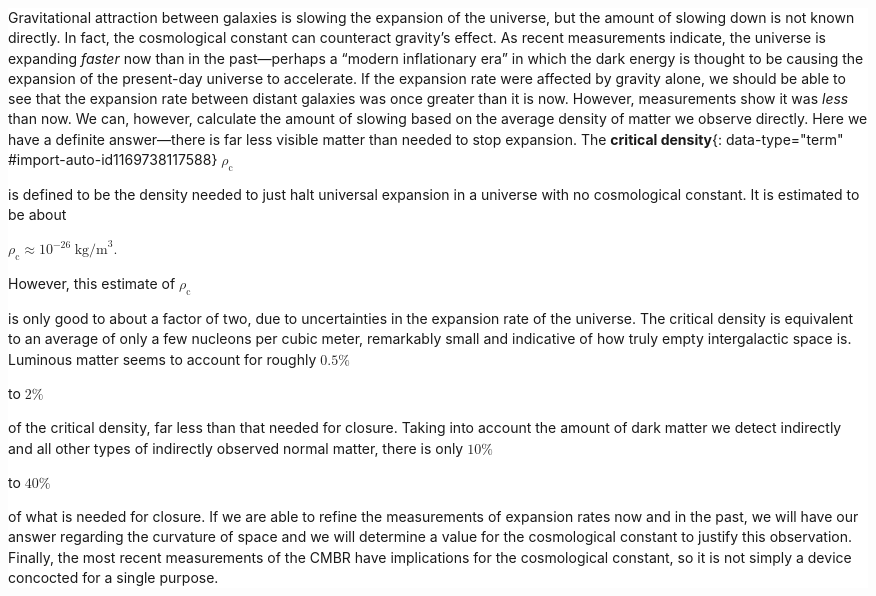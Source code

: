 Gravitational attraction between galaxies is slowing the expansion of the universe, but the amount of slowing down is not known directly. In fact, the cosmological constant can counteract gravity’s effect. As recent measurements indicate, the universe is expanding *faster* now than in the past—perhaps a “modern inflationary era” in which the dark energy is thought to be causing the expansion of the present-day universe to accelerate. If the expansion rate were affected by gravity alone, we should be able to see that the expansion rate between distant galaxies was once greater than it is now. However, measurements show it was *less* than now. We can, however, calculate the amount of slowing based on the average density of matter we observe directly. Here we have a definite answer—there is far less visible matter than needed to stop expansion. The **critical density**{: data-type="term" #import-auto-id1169738117588} <math xmlns="http://www.w3.org/1998/Math/MathML"><semantics><mrow><mrow><msub><mi>ρ</mi><mrow><mtext>c</mtext></mrow></msub></mrow><mrow /></mrow><annotation encoding="StarMath 5.0"> size 12{ρ rSub { size 8{c} } } {}</annotation></semantics></math>

 is defined to be the density needed to just halt universal expansion in a universe with no cosmological constant. It is estimated to be about

<div data-type="equation" class="equation" id="eip-814">
<math xmlns="http://www.w3.org/1998/Math/MathML"><semantics><mrow><mrow><mrow><mrow><msub><mi>ρ</mi><mrow><mtext>c</mtext></mrow></msub><mo stretchy="false">≈</mo><msup><mtext>10</mtext><mrow><mrow><mo stretchy="false">−</mo><mtext>26</mtext></mrow></mrow></msup></mrow><mspace width="0.25em" /><mi /><msup><mtext> kg/m</mtext><mrow><mn>3</mn></mrow></msup></mrow></mrow><mtext>.</mtext><mrow /></mrow><annotation encoding="StarMath 5.0"> size 12{ρ rSub { size 8{c} } approx "10" rSup { size 8{ - "26"} } `"kg/m" rSup { size 8{3} } "."} {}</annotation></semantics></math>
</div>

However, this estimate of <math xmlns="http://www.w3.org/1998/Math/MathML"><semantics><mrow><mrow><msub><mi>ρ</mi><mrow><mtext>c</mtext></mrow></msub></mrow><mrow /></mrow><annotation encoding="StarMath 5.0"> size 12{ρ rSub { size 8{c} } } {}</annotation></semantics></math>

 is only good to about a factor of two, due to uncertainties in the expansion rate of the universe. The critical density is equivalent to an average of only a few nucleons per cubic meter, remarkably small and indicative of how truly empty intergalactic space is. Luminous matter seems to account for roughly <math xmlns="http://www.w3.org/1998/Math/MathML"><semantics><mrow><mrow><mrow><mn>0</mn><mtext>.</mtext><mn>5%</mn><mtext /></mrow></mrow><mrow /></mrow><annotation encoding="StarMath 5.0"> size 12{0 "." 5%} {}</annotation></semantics></math>

 to <math xmlns="http://www.w3.org/1998/Math/MathML"><semantics><mrow><mrow><mrow><mn>2%</mn><mtext /></mrow></mrow><mrow /></mrow><annotation encoding="StarMath 5.0"> size 12{2%} {}</annotation></semantics></math>

 of the critical density, far less than that needed for closure. Taking into account the amount of dark matter we detect indirectly and all other types of indirectly observed normal matter, there is only <math xmlns="http://www.w3.org/1998/Math/MathML"><semantics><mrow><mrow><mrow><mtext>10%</mtext><mtext /></mrow></mrow><mrow /></mrow><annotation encoding="StarMath 5.0"> size 12{"10"%} {}</annotation></semantics></math>

 to <math xmlns="http://www.w3.org/1998/Math/MathML"><semantics><mrow><mrow><mrow><mtext>40%</mtext><mtext /></mrow></mrow><mrow /></mrow><annotation encoding="StarMath 5.0"> size 12{"40"%} {}</annotation></semantics></math>

 of what is needed for closure. If we are able to refine the measurements of expansion rates now and in the past, we will have our answer regarding the curvature of space and we will determine a value for the cosmological constant to justify this observation. Finally, the most recent measurements of the CMBR have implications for the cosmological constant, so it is not simply a device concocted for a single purpose.
